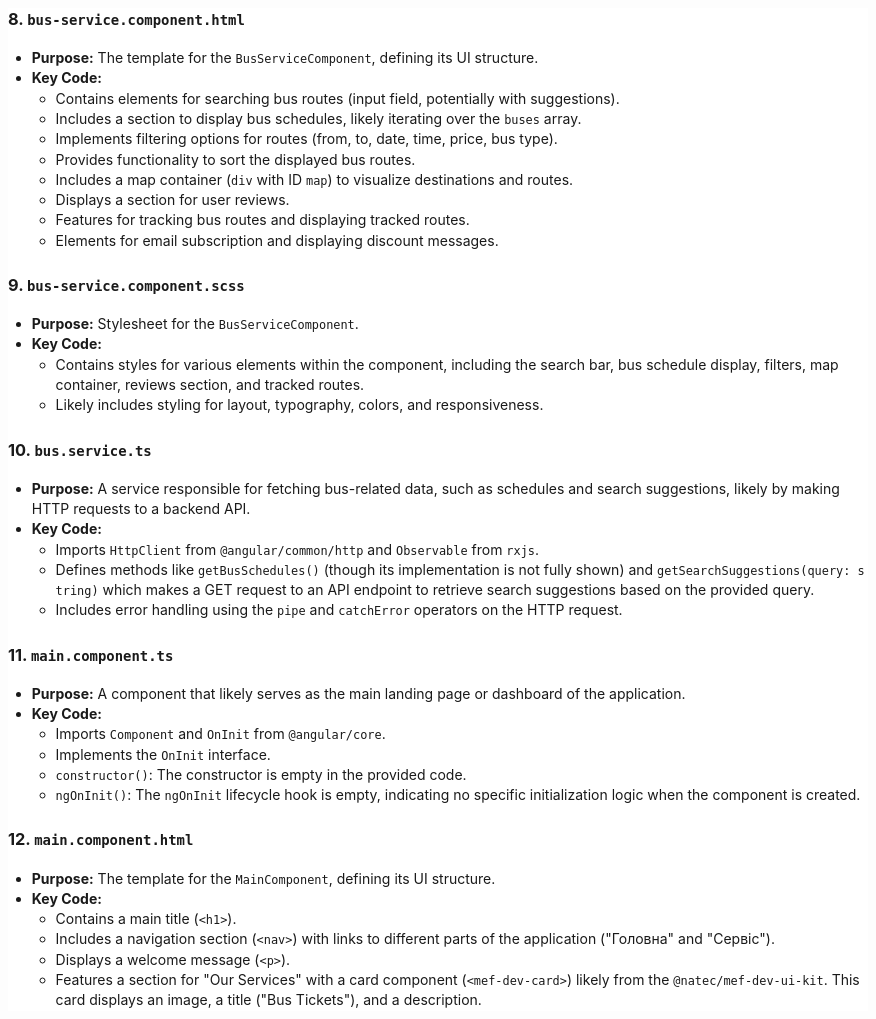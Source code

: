 ### 8. `bus-service.component.html`

- **Purpose:** The template for the `BusServiceComponent`, defining its UI structure.
- **Key Code:**
  - Contains elements for searching bus routes (input field, potentially with suggestions).
  - Includes a section to display bus schedules, likely iterating over the `buses` array.
  - Implements filtering options for routes (from, to, date, time, price, bus type).
  - Provides functionality to sort the displayed bus routes.
  - Includes a map container (`div` with ID `map`) to visualize destinations and routes.
  - Displays a section for user reviews.
  - Features for tracking bus routes and displaying tracked routes.
  - Elements for email subscription and displaying discount messages.

### 9. `bus-service.component.scss`

- **Purpose:** Stylesheet for the `BusServiceComponent`.
- **Key Code:**
  - Contains styles for various elements within the component, including the search bar, bus schedule display, filters, map container, reviews section, and tracked routes.
  - Likely includes styling for layout, typography, colors, and responsiveness.

### 10. `bus.service.ts`

- **Purpose:** A service responsible for fetching bus-related data, such as schedules and search suggestions, likely by making HTTP requests to a backend API.
- **Key Code:**
  - Imports `HttpClient` from `@angular/common/http` and `Observable` from `rxjs`.
  - Defines methods like `getBusSchedules()` (though its implementation is not fully shown) and `getSearchSuggestions(query: string)` which makes a GET request to an API endpoint to retrieve search suggestions based on the provided query.
  - Includes error handling using the `pipe` and `catchError` operators on the HTTP request.

### 11. `main.component.ts`

- **Purpose:** A component that likely serves as the main landing page or dashboard of the application.
- **Key Code:**
  - Imports `Component` and `OnInit` from `@angular/core`.
  - Implements the `OnInit` interface.
  - `constructor()`: The constructor is empty in the provided code.
  - `ngOnInit()`: The `ngOnInit` lifecycle hook is empty, indicating no specific initialization logic when the component is created.

### 12. `main.component.html`

- **Purpose:** The template for the `MainComponent`, defining its UI structure.
- **Key Code:**
  - Contains a main title (`<h1>`).
  - Includes a navigation section (`<nav>`) with links to different parts of the application ("Головна" and "Сервіс").
  - Displays a welcome message (`<p>`).
  - Features a section for "Our Services" with a card component (`<mef-dev-card>`) likely from the `@natec/mef-dev-ui-kit`. This card displays an image, a title ("Bus Tickets"), and a description.
